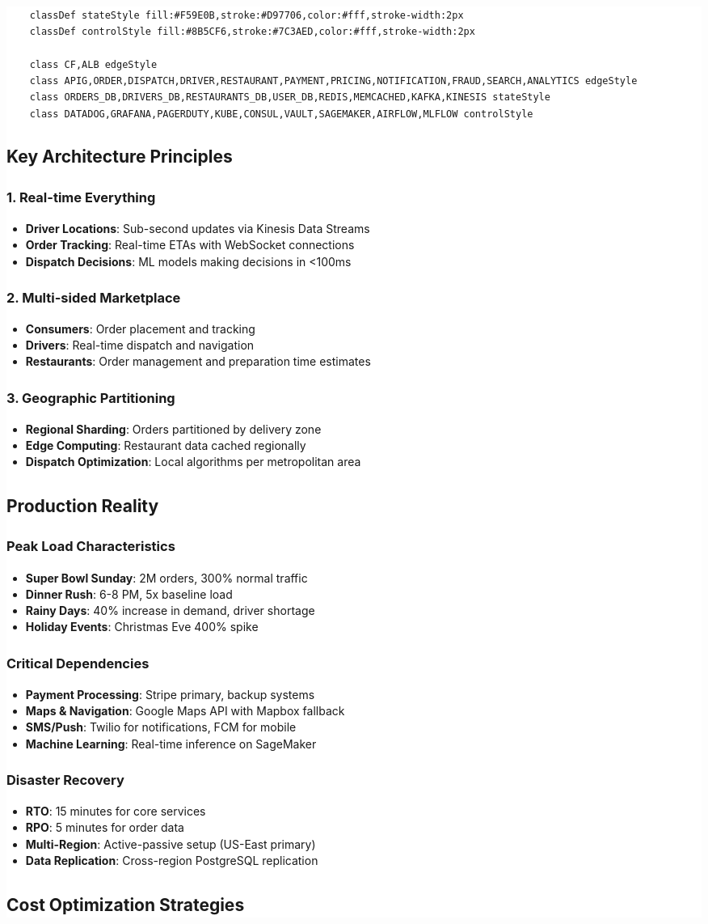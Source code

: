 ```mermaid
    classDef stateStyle fill:#F59E0B,stroke:#D97706,color:#fff,stroke-width:2px
    classDef controlStyle fill:#8B5CF6,stroke:#7C3AED,color:#fff,stroke-width:2px

    class CF,ALB edgeStyle
    class APIG,ORDER,DISPATCH,DRIVER,RESTAURANT,PAYMENT,PRICING,NOTIFICATION,FRAUD,SEARCH,ANALYTICS edgeStyle
    class ORDERS_DB,DRIVERS_DB,RESTAURANTS_DB,USER_DB,REDIS,MEMCACHED,KAFKA,KINESIS stateStyle
    class DATADOG,GRAFANA,PAGERDUTY,KUBE,CONSUL,VAULT,SAGEMAKER,AIRFLOW,MLFLOW controlStyle
```

## Key Architecture Principles

### 1. Real-time Everything
- **Driver Locations**: Sub-second updates via Kinesis Data Streams
- **Order Tracking**: Real-time ETAs with WebSocket connections
- **Dispatch Decisions**: ML models making decisions in <100ms

### 2. Multi-sided Marketplace
- **Consumers**: Order placement and tracking
- **Drivers**: Real-time dispatch and navigation
- **Restaurants**: Order management and preparation time estimates

### 3. Geographic Partitioning
- **Regional Sharding**: Orders partitioned by delivery zone
- **Edge Computing**: Restaurant data cached regionally
- **Dispatch Optimization**: Local algorithms per metropolitan area

## Production Reality

### Peak Load Characteristics
- **Super Bowl Sunday**: 2M orders, 300% normal traffic
- **Dinner Rush**: 6-8 PM, 5x baseline load
- **Rainy Days**: 40% increase in demand, driver shortage
- **Holiday Events**: Christmas Eve 400% spike

### Critical Dependencies
- **Payment Processing**: Stripe primary, backup systems
- **Maps & Navigation**: Google Maps API with Mapbox fallback
- **SMS/Push**: Twilio for notifications, FCM for mobile
- **Machine Learning**: Real-time inference on SageMaker

### Disaster Recovery
- **RTO**: 15 minutes for core services
- **RPO**: 5 minutes for order data
- **Multi-Region**: Active-passive setup (US-East primary)
- **Data Replication**: Cross-region PostgreSQL replication

## Cost Optimization Strategies
